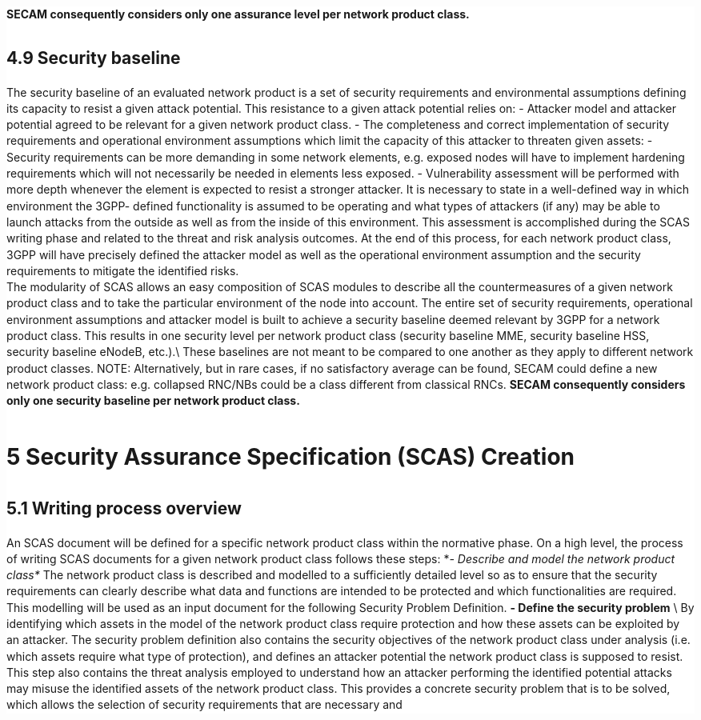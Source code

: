 **SECAM consequently considers only one assurance level per network product
class.**
## 4.9 Security baseline
The security baseline of an evaluated network product is a set of security
requirements and environmental assumptions defining its capacity to resist a
given attack potential.
This resistance to a given attack potential relies on:
\- Attacker model and attacker potential agreed to be relevant for a given
network product class.
\- The completeness and correct implementation of security requirements and
operational environment assumptions which limit the capacity of this attacker
to threaten given assets:
\- Security requirements can be more demanding in some network elements, e.g.
exposed nodes will have to implement hardening requirements which will not
necessarily be needed in elements less exposed.
\- Vulnerability assessment will be performed with more depth whenever the
element is expected to resist a stronger attacker.
It is necessary to state in a well-defined way in which environment the 3GPP-
defined functionality is assumed to be operating and what types of attackers
(if any) may be able to launch attacks from the outside as well as from the
inside of this environment. This assessment is accomplished during the SCAS
writing phase and related to the threat and risk analysis outcomes.
At the end of this process, for each network product class, 3GPP will have
precisely defined the attacker model as well as the operational environment
assumption and the security requirements to mitigate the identified risks.\
The modularity of SCAS allows an easy composition of SCAS modules to describe
all the countermeasures of a given network product class and to take the
particular environment of the node into account.
The entire set of security requirements, operational environment assumptions
and attacker model is built to achieve a security baseline deemed relevant by
3GPP for a network product class. This results in one security level per
network product class (security baseline MME, security baseline HSS, security
baseline eNodeB, etc.).\ These baselines are not meant to be compared to one
another as they apply to different network product classes.
NOTE: Alternatively, but in rare cases, if no satisfactory average can be
found, SECAM could define a new network product class: e.g. collapsed RNC/NBs
could be a class different from classical RNCs.
**SECAM consequently considers only one security baseline per network product
class.**
# 5 Security Assurance Specification (SCAS) Creation
## 5.1 Writing process overview
An SCAS document will be defined for a specific network product class within
the normative phase. On a high level, the process of writing SCAS documents
for a given network product class follows these steps:
**\- Describe and model the network product class\** The network product class
is described and modelled to a sufficiently detailed level so as to ensure
that the security requirements can clearly describe what data and functions
are intended to be protected and which functionalities are required. This
modelling will be used as an input document for the following Security Problem
Definition.
**\- Define the security problem** \ By identifying which assets in the model
of the network product class require protection and how these assets can be
exploited by an attacker. The security problem definition also contains the
security objectives of the network product class under analysis (i.e. which
assets require what type of protection), and defines an attacker potential the
network product class is supposed to resist. This step also contains the
threat analysis employed to understand how an attacker performing the
identified potential attacks may misuse the identified assets of the network
product class. This provides a concrete security problem that is to be solved,
which allows the selection of security requirements that are necessary and